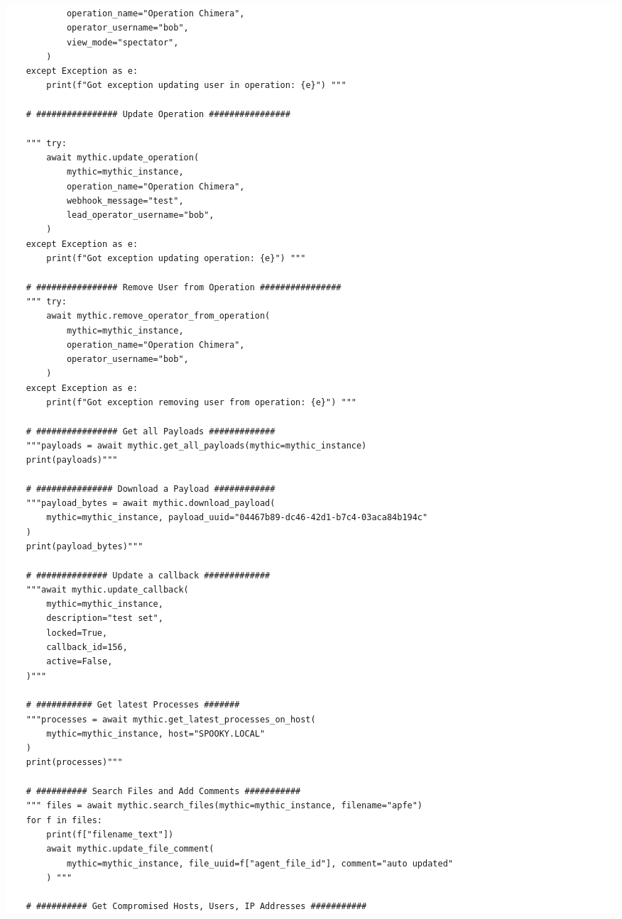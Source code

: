 ```
            operation_name="Operation Chimera",
            operator_username="bob",
            view_mode="spectator",
        )
    except Exception as e:
        print(f"Got exception updating user in operation: {e}") """

    # ################ Update Operation ################

    """ try:
        await mythic.update_operation(
            mythic=mythic_instance,
            operation_name="Operation Chimera",
            webhook_message="test",
            lead_operator_username="bob",
        )
    except Exception as e:
        print(f"Got exception updating operation: {e}") """

    # ################ Remove User from Operation ################
    """ try:
        await mythic.remove_operator_from_operation(
            mythic=mythic_instance,
            operation_name="Operation Chimera",
            operator_username="bob",
        )
    except Exception as e:
        print(f"Got exception removing user from operation: {e}") """

    # ################ Get all Payloads #############
    """payloads = await mythic.get_all_payloads(mythic=mythic_instance)
    print(payloads)"""

    # ############### Download a Payload ############
    """payload_bytes = await mythic.download_payload(
        mythic=mythic_instance, payload_uuid="04467b89-dc46-42d1-b7c4-03aca84b194c"
    )
    print(payload_bytes)"""

    # ############## Update a callback #############
    """await mythic.update_callback(
        mythic=mythic_instance,
        description="test set",
        locked=True,
        callback_id=156,
        active=False,
    )"""

    # ########### Get latest Processes #######
    """processes = await mythic.get_latest_processes_on_host(
        mythic=mythic_instance, host="SPOOKY.LOCAL"
    )
    print(processes)"""

    # ########## Search Files and Add Comments ###########
    """ files = await mythic.search_files(mythic=mythic_instance, filename="apfe")
    for f in files:
        print(f["filename_text"])
        await mythic.update_file_comment(
            mythic=mythic_instance, file_uuid=f["agent_file_id"], comment="auto updated"
        ) """

    # ########## Get Compromised Hosts, Users, IP Addresses ###########
```
